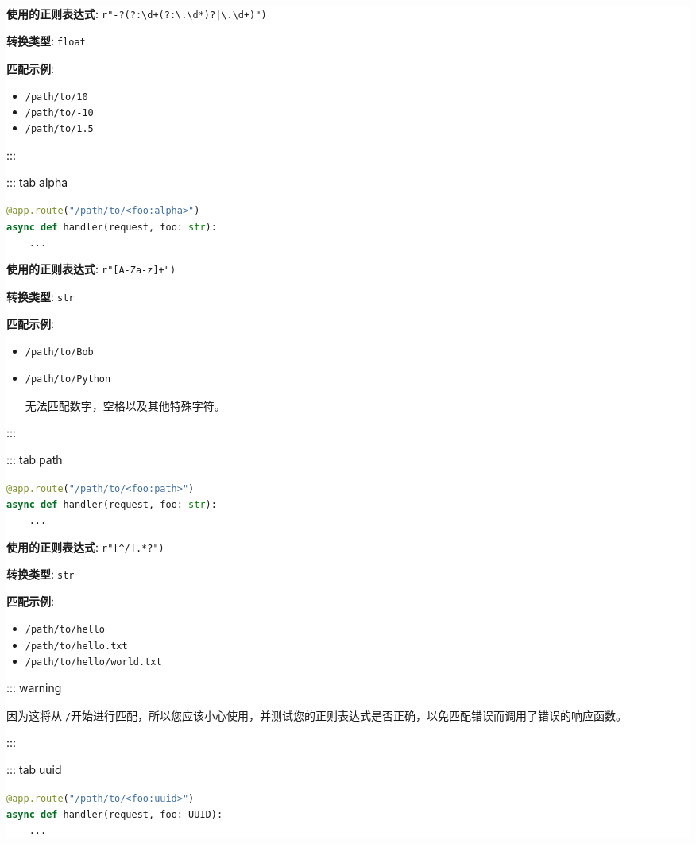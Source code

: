 **使用的正则表达式**: `r"-?(?:\d+(?:\.\d*)?|\.\d+)")`

**转换类型**: `float`

**匹配示例**:

- `/path/to/10`
- `/path/to/-10`
- `/path/to/1.5`

:::

::: tab alpha

```python
@app.route("/path/to/<foo:alpha>")
async def handler(request, foo: str):
    ...
```

**使用的正则表达式**: `r"[A-Za-z]+")`

**转换类型**: `str`

**匹配示例**:

- `/path/to/Bob`

- `/path/to/Python`

  无法匹配数字，空格以及其他特殊字符。

:::

::: tab path

```python
@app.route("/path/to/<foo:path>")
async def handler(request, foo: str):
    ...
```

**使用的正则表达式**: `r"[^/].*?")`

**转换类型**: `str`

**匹配示例**:

- `/path/to/hello`
- `/path/to/hello.txt`
- `/path/to/hello/world.txt`

::: warning

因为这将从 `/`开始进行匹配，所以您应该小心使用，并测试您的正则表达式是否正确，以免匹配错误而调用了错误的响应函数。

:::

::: tab uuid

```python
@app.route("/path/to/<foo:uuid>")
async def handler(request, foo: UUID):
    ...
```
